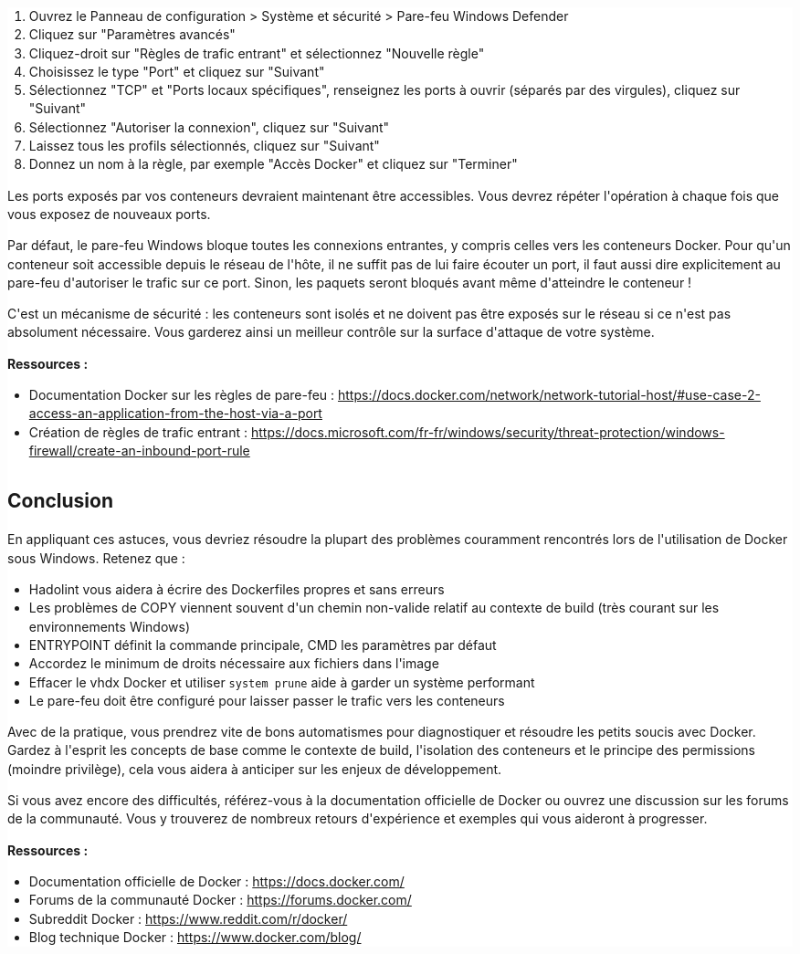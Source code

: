 1. Ouvrez le Panneau de configuration > Système et sécurité > Pare-feu Windows Defender 
2. Cliquez sur "Paramètres avancés"
3. Cliquez-droit sur "Règles de trafic entrant" et sélectionnez "Nouvelle règle"
4. Choisissez le type "Port" et cliquez sur "Suivant" 
5. Sélectionnez "TCP" et "Ports locaux spécifiques", renseignez les ports à ouvrir (séparés par des virgules), cliquez sur "Suivant" 
6. Sélectionnez "Autoriser la connexion", cliquez sur "Suivant"
7. Laissez tous les profils sélectionnés, cliquez sur "Suivant"
8. Donnez un nom à la règle, par exemple "Accès Docker" et cliquez sur "Terminer"

Les ports exposés par vos conteneurs devraient maintenant être accessibles. Vous devrez répéter l'opération à chaque fois que vous exposez de nouveaux ports.

Par défaut, le pare-feu Windows bloque toutes les connexions entrantes, y compris celles vers les conteneurs Docker. Pour qu'un conteneur soit accessible depuis le réseau de l'hôte, il ne suffit pas de lui faire écouter un port, il faut aussi dire explicitement au pare-feu d'autoriser le trafic sur ce port. Sinon, les paquets seront bloqués avant même d'atteindre le conteneur !

C'est un mécanisme de sécurité : les conteneurs sont isolés et ne doivent pas être exposés sur le réseau si ce n'est pas absolument nécessaire. Vous garderez ainsi un meilleur contrôle sur la surface d'attaque de votre système.

**Ressources :**
- Documentation Docker sur les règles de pare-feu : https://docs.docker.com/network/network-tutorial-host/#use-case-2-access-an-application-from-the-host-via-a-port
- Création de règles de trafic entrant : https://docs.microsoft.com/fr-fr/windows/security/threat-protection/windows-firewall/create-an-inbound-port-rule

## Conclusion
En appliquant ces astuces, vous devriez résoudre la plupart des problèmes couramment rencontrés lors de l'utilisation de Docker sous Windows. Retenez que :

- Hadolint vous aidera à écrire des Dockerfiles propres et sans erreurs
- Les problèmes de COPY viennent souvent d'un chemin non-valide relatif au contexte de build (très courant sur les environnements Windows)
- ENTRYPOINT définit la commande principale, CMD les paramètres par défaut
- Accordez le minimum de droits nécessaire aux fichiers dans l'image
- Effacer le vhdx Docker et utiliser `system prune` aide à garder un système performant 
- Le pare-feu doit être configuré pour laisser passer le trafic vers les conteneurs

Avec de la pratique, vous prendrez vite de bons automatismes pour diagnostiquer et résoudre les petits soucis avec Docker. Gardez à l'esprit les concepts de base comme le contexte de build, l'isolation des conteneurs et le principe des permissions (moindre privilège), cela vous aidera à anticiper sur les enjeux de développement.

Si vous avez encore des difficultés, référez-vous à la documentation officielle de Docker ou ouvrez une discussion sur les forums de la communauté. Vous y trouverez de nombreux retours d'expérience et exemples qui vous aideront à progresser.

**Ressources :**
- Documentation officielle de Docker : https://docs.docker.com/
- Forums de la communauté Docker : https://forums.docker.com/
- Subreddit Docker : https://www.reddit.com/r/docker/
- Blog technique Docker : https://www.docker.com/blog/
